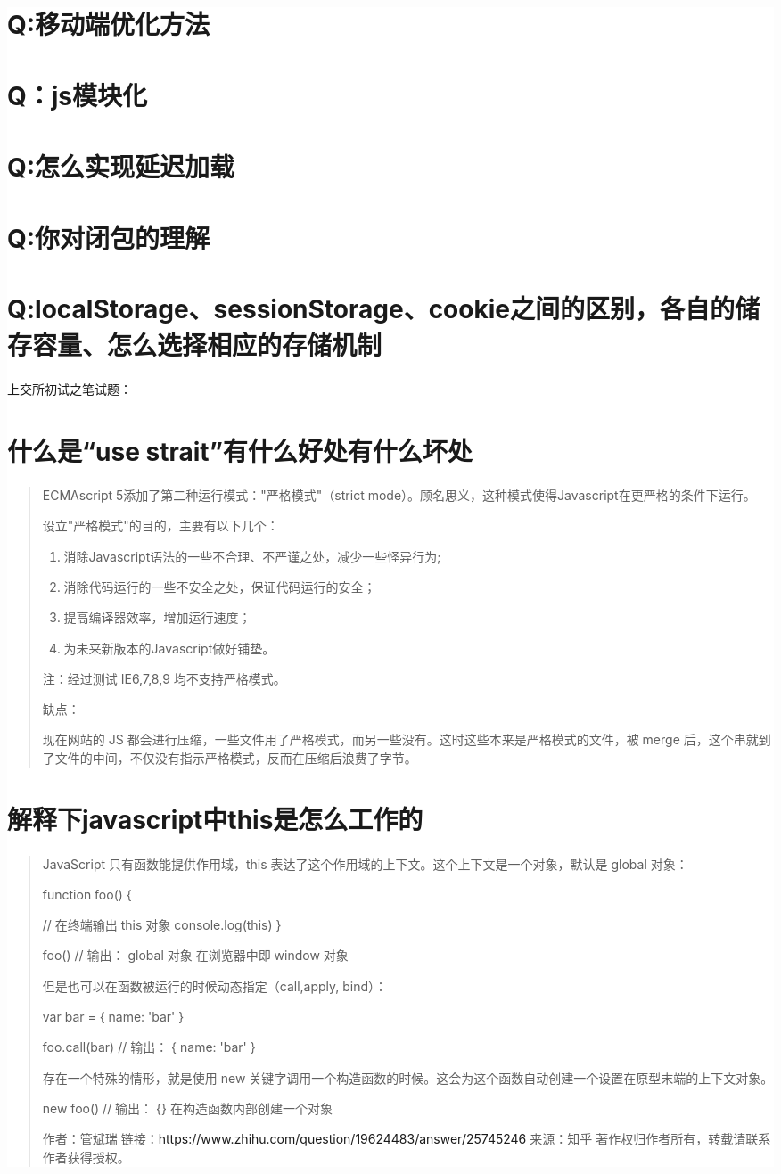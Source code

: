 # Q:移动端优化方法
# Q：js模块化
# Q:怎么实现延迟加载
# Q:你对闭包的理解
# Q:localStorage、sessionStorage、cookie之间的区别，各自的储存容量、怎么选择相应的存储机制

上交所初试之笔试题：
# 什么是“use strait”有什么好处有什么坏处
> ECMAscript 5添加了第二种运行模式："严格模式"（strict mode）。顾名思义，这种模式使得Javascript在更严格的条件下运行。
> 
> 设立"严格模式"的目的，主要有以下几个：
> 
> 1. 消除Javascript语法的一些不合理、不严谨之处，减少一些怪异行为;
> 
> 2. 消除代码运行的一些不安全之处，保证代码运行的安全；
> 
> 3. 提高编译器效率，增加运行速度；
> 
> 4. 为未来新版本的Javascript做好铺垫。
> 
> 注：经过测试 IE6,7,8,9 均不支持严格模式。
> 
> 缺点：
> 
> 现在网站的 JS 都会进行压缩，一些文件用了严格模式，而另一些没有。这时这些本来是严格模式的文件，被 merge 后，这个串就到了文件的中间，不仅没有指示严格模式，反而在压缩后浪费了字节。

# 解释下javascript中this是怎么工作的
> JavaScript 只有函数能提供作用域，this 表达了这个作用域的上下文。这个上下文是一个对象，默认是 global 对象：
> 
> function foo() {
> 
>   // 在终端输出 this 对象
>   console.log(this)
> }
> 
> foo() // 输出： global 对象 在浏览器中即 window 对象
> 
> 但是也可以在函数被运行的时候动态指定（call,apply, bind）：
> 
> var bar = { name: 'bar' }
> 
> foo.call(bar) // 输出： { name: 'bar' }
> 
> 存在一个特殊的情形，就是使用 new 关键字调用一个构造函数的时候。这会为这个函数自动创建一个设置在原型末端的上下文对象。
> 
> new foo() // 输出： {} 在构造函数内部创建一个对象
> 
> 作者：管斌瑞
> 链接：https://www.zhihu.com/question/19624483/answer/25745246
> 来源：知乎
> 著作权归作者所有，转载请联系作者获得授权。
